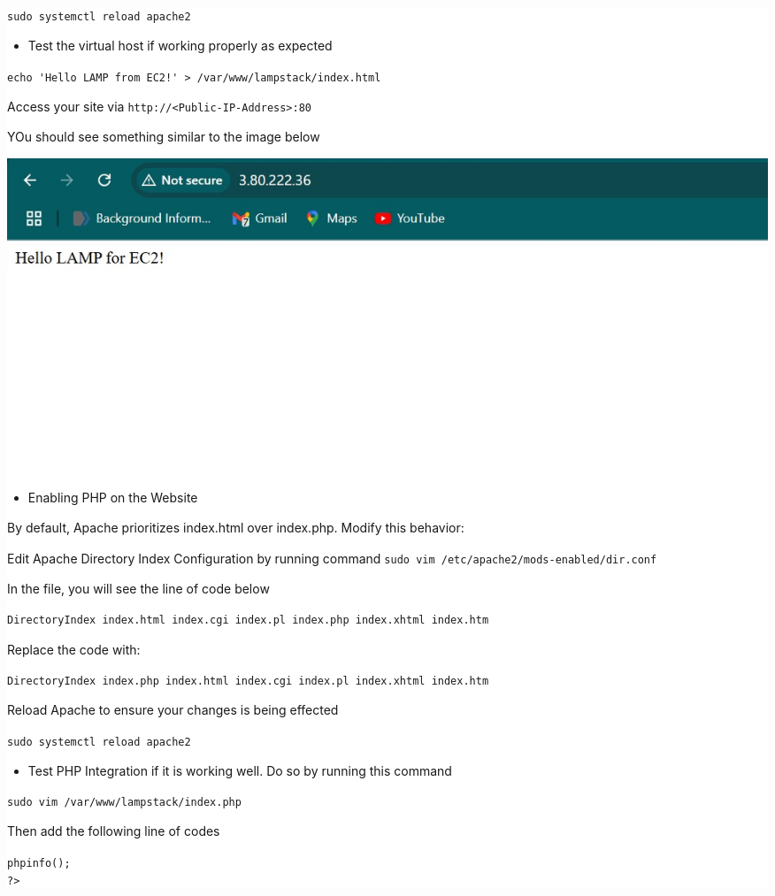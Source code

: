 `sudo systemctl reload apache2`

- Test the virtual host if working properly as expected

`echo 'Hello LAMP from EC2!' > /var/www/lampstack/index.html`

Access your site via `http://<Public-IP-Address>:80`

YOu should see something similar to the image below

![index](/Lamp%20Images/final.1.jpg)


- Enabling PHP on the Website

By default, Apache prioritizes index.html over index.php. Modify this behavior:

Edit Apache Directory Index Configuration by running command `sudo vim /etc/apache2/mods-enabled/dir.conf`

In the file, you will see the line of code below 

`DirectoryIndex index.html index.cgi index.pl index.php index.xhtml index.htm`

Replace the code with:

`DirectoryIndex index.php index.html index.cgi index.pl index.xhtml index.htm`

Reload Apache to ensure your changes is being effected 

`sudo systemctl reload apache2`

- Test PHP Integration if it is working well. Do so by running this command

`sudo vim /var/www/lampstack/index.php`

Then add the following line of codes

```<?php
phpinfo();
?>
```
